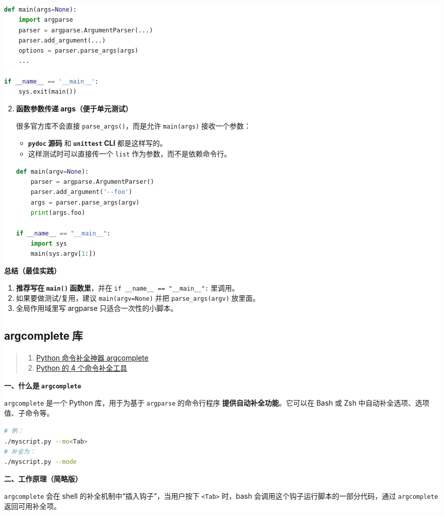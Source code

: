    ```python
   def main(args=None):
       import argparse
       parser = argparse.ArgumentParser(...)
       parser.add_argument(...)
       options = parser.parse_args(args)
       ...

   if __name__ == '__main__':
       sys.exit(main())
   ```

2. **函数参数传递 args（便于单元测试）**

   很多官方库不会直接 `parse_args()`，而是允许 `main(args)` 接收一个参数：

   - **`pydoc` 源码** 和 **`unittest` CLI** 都是这样写的。
   - 这样测试时可以直接传一个 `list` 作为参数，而不是依赖命令行。

   ```python
   def main(argv=None):
       parser = argparse.ArgumentParser()
       parser.add_argument('--foo')
       args = parser.parse_args(argv)
       print(args.foo)

   if __name__ == "__main__":
       import sys
       main(sys.argv[1:])
   ```

**总结（最佳实践）**

1. **推荐写在 `main()` 函数里**，并在 `if __name__ == "__main__":` 里调用。
2. 如果要做测试/复用，建议 `main(argv=None)` 并把 `parse_args(argv)` 放里面。
3. 全局作用域里写 argparse 只适合一次性的小脚本。

## argcomplete 库

> 1. [Python 命令补全神器 argcomplete](https://vra.github.io/2023/05/28/python-autocomplete-with-argcomplete/)
> 2. [Python 的 4 个命令补全工具](https://blog.csdn.net/YouXiaoHuaAi/article/details/131569169)

**一、什么是 `argcomplete`**

`argcomplete` 是一个 Python 库，用于为基于 `argparse` 的命令行程序 **提供自动补全功能**。它可以在 Bash 或 Zsh 中自动补全选项、选项值、子命令等。

```bash
# 例：
./myscript.py --mo<Tab>
# 补全为：
./myscript.py --mode
```

**二、工作原理（简略版）**

`argcomplete` 会在 shell 的补全机制中“插入钩子”，当用户按下 `<Tab>` 时，bash 会调用这个钩子运行脚本的一部分代码，通过 `argcomplete` 返回可用补全项。

